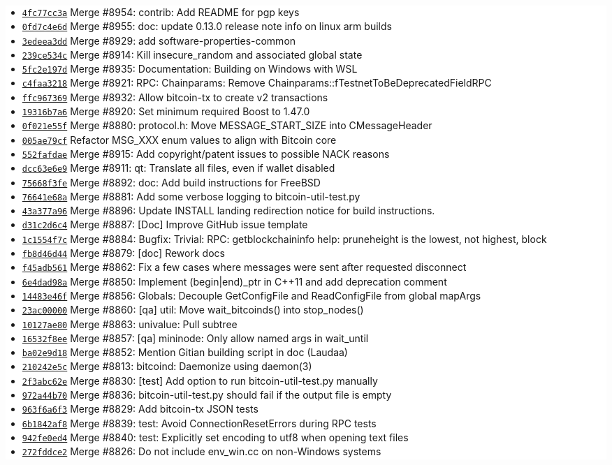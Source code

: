 - [`4fc77cc3a`](https://github.com/jiulingo/jiuzero/commit/4fc77cc3a) Merge #8954: contrib: Add README for pgp keys
- [`0fd7c4e6d`](https://github.com/jiulingo/jiuzero/commit/0fd7c4e6d) Merge #8955: doc: update 0.13.0 release note info on linux arm builds
- [`3edeea3dd`](https://github.com/jiulingo/jiuzero/commit/3edeea3dd) Merge #8929: add software-properties-common
- [`239ce534c`](https://github.com/jiulingo/jiuzero/commit/239ce534c) Merge #8914: Kill insecure_random and associated global state
- [`5fc2e197d`](https://github.com/jiulingo/jiuzero/commit/5fc2e197d) Merge #8935: Documentation: Building on Windows with WSL
- [`c4faa3218`](https://github.com/jiulingo/jiuzero/commit/c4faa3218) Merge #8921: RPC: Chainparams: Remove Chainparams::fTestnetToBeDeprecatedFieldRPC
- [`ffc967369`](https://github.com/jiulingo/jiuzero/commit/ffc967369) Merge #8932: Allow bitcoin-tx to create v2 transactions
- [`19316b7a6`](https://github.com/jiulingo/jiuzero/commit/19316b7a6) Merge #8920: Set minimum required Boost to 1.47.0
- [`0f021e55f`](https://github.com/jiulingo/jiuzero/commit/0f021e55f) Merge #8880: protocol.h: Move MESSAGE_START_SIZE into CMessageHeader
- [`005ae79cf`](https://github.com/jiulingo/jiuzero/commit/005ae79cf) Refactor MSG_XXX enum values to align with Bitcoin core
- [`552fafdae`](https://github.com/jiulingo/jiuzero/commit/552fafdae) Merge #8915: Add copyright/patent issues to possible NACK reasons
- [`dcc63e6e9`](https://github.com/jiulingo/jiuzero/commit/dcc63e6e9) Merge #8911: qt: Translate all files, even if wallet disabled
- [`75668f3fe`](https://github.com/jiulingo/jiuzero/commit/75668f3fe) Merge #8892: doc: Add build instructions for FreeBSD
- [`76641e68a`](https://github.com/jiulingo/jiuzero/commit/76641e68a) Merge #8881: Add some verbose logging to bitcoin-util-test.py
- [`43a377a96`](https://github.com/jiulingo/jiuzero/commit/43a377a96) Merge #8896: Update INSTALL landing redirection notice for build instructions.
- [`d31c2d6c4`](https://github.com/jiulingo/jiuzero/commit/d31c2d6c4) Merge #8887: [Doc] Improve GitHub issue template
- [`1c1554f7c`](https://github.com/jiulingo/jiuzero/commit/1c1554f7c) Merge #8884: Bugfix: Trivial: RPC: getblockchaininfo help: pruneheight is the lowest, not highest, block
- [`fb8d46d44`](https://github.com/jiulingo/jiuzero/commit/fb8d46d44) Merge #8879: [doc] Rework docs
- [`f45adb561`](https://github.com/jiulingo/jiuzero/commit/f45adb561) Merge #8862: Fix a few cases where messages were sent after requested disconnect
- [`6e4dad98a`](https://github.com/jiulingo/jiuzero/commit/6e4dad98a) Merge #8850: Implement (begin|end)_ptr in C++11 and add deprecation comment
- [`14483e46f`](https://github.com/jiulingo/jiuzero/commit/14483e46f) Merge #8856: Globals: Decouple GetConfigFile and ReadConfigFile from global mapArgs
- [`23ac00000`](https://github.com/jiulingo/jiuzero/commit/23ac00000) Merge #8860: [qa] util: Move wait_bitcoinds() into stop_nodes()
- [`10127ae80`](https://github.com/jiulingo/jiuzero/commit/10127ae80) Merge #8863: univalue: Pull subtree
- [`16532f8ee`](https://github.com/jiulingo/jiuzero/commit/16532f8ee) Merge #8857: [qa] mininode: Only allow named args in wait_until
- [`ba02e9d18`](https://github.com/jiulingo/jiuzero/commit/ba02e9d18) Merge #8852: Mention Gitian building script in doc (Laudaa)
- [`210242e5c`](https://github.com/jiulingo/jiuzero/commit/210242e5c) Merge #8813: bitcoind: Daemonize using daemon(3)
- [`2f3abc62e`](https://github.com/jiulingo/jiuzero/commit/2f3abc62e) Merge #8830: [test] Add option to run bitcoin-util-test.py manually
- [`972a44b70`](https://github.com/jiulingo/jiuzero/commit/972a44b70) Merge #8836: bitcoin-util-test.py should fail if the output file is empty
- [`963f6a6f3`](https://github.com/jiulingo/jiuzero/commit/963f6a6f3) Merge #8829: Add bitcoin-tx JSON tests
- [`6b1842af8`](https://github.com/jiulingo/jiuzero/commit/6b1842af8) Merge #8839: test: Avoid ConnectionResetErrors during RPC tests
- [`942fe0ed4`](https://github.com/jiulingo/jiuzero/commit/942fe0ed4) Merge #8840: test: Explicitly set encoding to utf8 when opening text files
- [`272fddce2`](https://github.com/jiulingo/jiuzero/commit/272fddce2) Merge #8826: Do not include env_win.cc on non-Windows systems